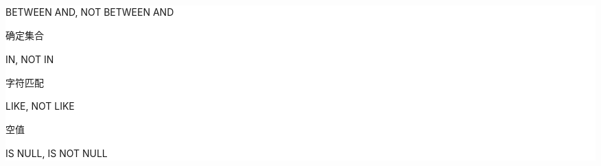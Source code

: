
</td>

<td width="391" valign="top" >


BETWEEN AND, NOT BETWEEN AND



</td>
</tr>
<tr >

<td width="177" valign="top" >


确定集合



</td>

<td width="391" valign="top" >


IN, NOT IN



</td>
</tr>
<tr >

<td width="177" valign="top" >


字符匹配



</td>

<td width="391" valign="top" >


LIKE, NOT LIKE



</td>
</tr>
<tr >

<td width="177" valign="top" >


空值



</td>

<td width="391" valign="top" >


IS NULL, IS NOT NULL


